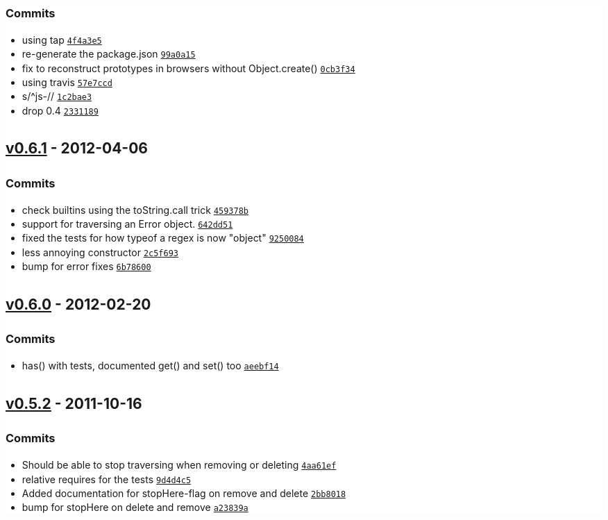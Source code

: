 ### Commits

- using tap [`4f4a3e5`](https://github.com/ljharb/js-traverse/commit/4f4a3e504e702bffa88ea15b687a3712b56938dd)
- re-generate the package.json [`99a0a15`](https://github.com/ljharb/js-traverse/commit/99a0a159b28d8175c159a208e276256a0240c056)
- fix to reconstruct prototypes in browsers without Object.create() [`0cb3f34`](https://github.com/ljharb/js-traverse/commit/0cb3f349e381109287c9fac1391472796b7fc0bd)
- using travis [`57e7ccd`](https://github.com/ljharb/js-traverse/commit/57e7ccd6b10e92e737ef41b332172b38b4d5cc2e)
- s/^js-// [`1c2bae3`](https://github.com/ljharb/js-traverse/commit/1c2bae3a286b38c5f7cd22ffe4bbcc165bab7245)
- drop 0.4 [`2331189`](https://github.com/ljharb/js-traverse/commit/2331189e047b94fc95edc6f6fce11cb0cfcbb435)

## [v0.6.1](https://github.com/ljharb/js-traverse/compare/v0.6.0...v0.6.1) - 2012-04-06

### Commits

- check builtins using the toString.call trick [`459378b`](https://github.com/ljharb/js-traverse/commit/459378b6dd18ea95e9a012fd96a5d0d30ce83d64)
- support for traversing an Error object. [`642dd51`](https://github.com/ljharb/js-traverse/commit/642dd51c41ca7e41774bbde948913d9a7996633e)
- fixed the tests for how typeof a regex is now "object" [`9250084`](https://github.com/ljharb/js-traverse/commit/925008491725beec15216147329f3df907285975)
- less annoying constructor [`2c5f693`](https://github.com/ljharb/js-traverse/commit/2c5f693b60daa8b0f2cc9566fa62ec6b733d6a84)
- bump for error fixes [`6b78600`](https://github.com/ljharb/js-traverse/commit/6b78600f53284b324e733f836b9fd3b47fa5b28d)

## [v0.6.0](https://github.com/ljharb/js-traverse/compare/v0.5.2...v0.6.0) - 2012-02-20

### Commits

- has() with tests, documented get() and set() too [`aeebf14`](https://github.com/ljharb/js-traverse/commit/aeebf1466c2b7b5660545cc4365b0a66bc54a765)

## [v0.5.2](https://github.com/ljharb/js-traverse/compare/v0.5.1...v0.5.2) - 2011-10-16

### Commits

- Should be able to stop traversing when removing or deleting [`4aa61ef`](https://github.com/ljharb/js-traverse/commit/4aa61ef874d81a633aec4b72c3b2bc5ede64947f)
- relative requires for the tests [`9d4d4c5`](https://github.com/ljharb/js-traverse/commit/9d4d4c5d4c3abb9ef38c6f878a7ee8c61f0264c1)
- Added documentation for stopHere-flag on remove and delete [`2bb8018`](https://github.com/ljharb/js-traverse/commit/2bb80186f15d860cd5e17934c270bd0814236004)
- bump for stopHere on delete and remove [`a23839a`](https://github.com/ljharb/js-traverse/commit/a23839a473d0e91814911210f01d2ec4a95d1098)
